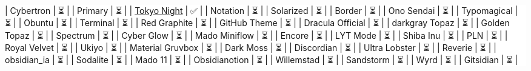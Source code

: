 | Cybertron                                                                               | ⏳                   |
| Primary                                                                                 | ⏳                   |
| [Tokyo Night](https://github.com/saberzero1/quartz-themes/themes/tokyo-night/README.md) | ✅                   |
| Notation                                                                                | ⏳                   |
| Solarized                                                                               | ⏳                   |
| Border                                                                                  | ⏳                   |
| Ono Sendai                                                                              | ⏳                   |
| Typomagical                                                                             | ⏳                   |
| Obuntu                                                                                  | ⏳                   |
| Terminal                                                                                | ⏳                   |
| Red Graphite                                                                            | ⏳                   |
| GitHub Theme                                                                            | ⏳                   |
| Dracula Official                                                                        | ⏳                   |
| darkgray Topaz                                                                          | ⏳                   |
| Golden Topaz                                                                            | ⏳                   |
| Spectrum                                                                                | ⏳                   |
| Cyber Glow                                                                              | ⏳                   |
| Mado Miniflow                                                                           | ⏳                   |
| Encore                                                                                  | ⏳                   |
| LYT Mode                                                                                | ⏳                   |
| Shiba Inu                                                                               | ⏳                   |
| PLN                                                                                     | ⏳                   |
| Royal Velvet                                                                            | ⏳                   |
| Ukiyo                                                                                   | ⏳                   |
| Material Gruvbox                                                                        | ⏳                   |
| Dark Moss                                                                               | ⏳                   |
| Discordian                                                                              | ⏳                   |
| Ultra Lobster                                                                           | ⏳                   |
| Reverie                                                                                 | ⏳                   |
| obsidian_ia                                                                             | ⏳                   |
| Sodalite                                                                                | ⏳                   |
| Mado 11                                                                                 | ⏳                   |
| Obsidianotion                                                                           | ⏳                   |
| Willemstad                                                                              | ⏳                   |
| Sandstorm                                                                               | ⏳                   |
| Wyrd                                                                                    | ⏳                   |
| Gitsidian                                                                               | ⏳                   |